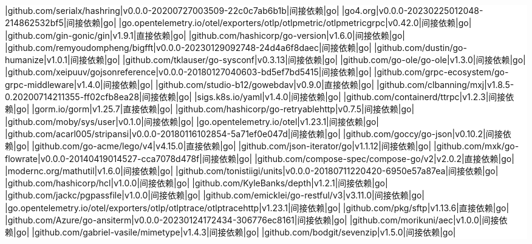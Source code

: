 |github.com/serialx/hashring|v0.0.0-20200727003509-22c0c7ab6b1b|间接依赖|go|
|go4.org|v0.0.0-20230225012048-214862532bf5|间接依赖|go|
|go.opentelemetry.io/otel/exporters/otlp/otlpmetric/otlpmetricgrpc|v0.42.0|间接依赖|go|
|github.com/gin-gonic/gin|v1.9.1|直接依赖|go|
|github.com/hashicorp/go-version|v1.6.0|间接依赖|go|
|github.com/remyoudompheng/bigfft|v0.0.0-20230129092748-24d4a6f8daec|间接依赖|go|
|github.com/dustin/go-humanize|v1.0.1|间接依赖|go|
|github.com/tklauser/go-sysconf|v0.3.13|间接依赖|go|
|github.com/go-ole/go-ole|v1.3.0|间接依赖|go|
|github.com/xeipuuv/gojsonreference|v0.0.0-20180127040603-bd5ef7bd5415|间接依赖|go|
|github.com/grpc-ecosystem/go-grpc-middleware|v1.4.0|间接依赖|go|
|github.com/studio-b12/gowebdav|v0.9.0|直接依赖|go|
|github.com/clbanning/mxj|v1.8.5-0.20200714211355-ff02cfb8ea28|间接依赖|go|
|sigs.k8s.io/yaml|v1.4.0|间接依赖|go|
|github.com/containerd/ttrpc|v1.2.3|间接依赖|go|
|gorm.io/gorm|v1.25.7|直接依赖|go|
|github.com/hashicorp/go-retryablehttp|v0.7.5|间接依赖|go|
|github.com/moby/sys/user|v0.1.0|间接依赖|go|
|go.opentelemetry.io/otel|v1.23.1|间接依赖|go|
|github.com/acarl005/stripansi|v0.0.0-20180116102854-5a71ef0e047d|间接依赖|go|
|github.com/goccy/go-json|v0.10.2|间接依赖|go|
|github.com/go-acme/lego/v4|v4.15.0|直接依赖|go|
|github.com/json-iterator/go|v1.1.12|间接依赖|go|
|github.com/mxk/go-flowrate|v0.0.0-20140419014527-cca7078d478f|间接依赖|go|
|github.com/compose-spec/compose-go/v2|v2.0.2|直接依赖|go|
|modernc.org/mathutil|v1.6.0|间接依赖|go|
|github.com/tonistiigi/units|v0.0.0-20180711220420-6950e57a87ea|间接依赖|go|
|github.com/hashicorp/hcl|v1.0.0|间接依赖|go|
|github.com/KyleBanks/depth|v1.2.1|间接依赖|go|
|github.com/jackc/pgpassfile|v1.0.0|间接依赖|go|
|github.com/emicklei/go-restful/v3|v3.11.0|间接依赖|go|
|go.opentelemetry.io/otel/exporters/otlp/otlptrace/otlptracehttp|v1.23.1|间接依赖|go|
|github.com/pkg/sftp|v1.13.6|直接依赖|go|
|github.com/Azure/go-ansiterm|v0.0.0-20230124172434-306776ec8161|间接依赖|go|
|github.com/morikuni/aec|v1.0.0|间接依赖|go|
|github.com/gabriel-vasile/mimetype|v1.4.3|间接依赖|go|
|github.com/bodgit/sevenzip|v1.5.0|间接依赖|go|